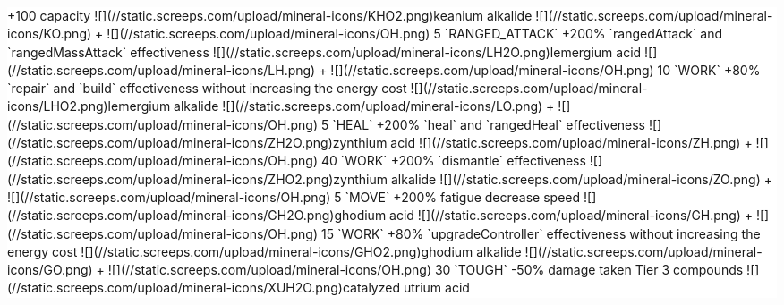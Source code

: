 <td>+100 capacity</td>
</tr>
<tr>
<td>![](//static.screeps.com/upload/mineral-icons/KHO2.png)keanium alkalide</td>
<td>![](//static.screeps.com/upload/mineral-icons/KO.png) + ![](//static.screeps.com/upload/mineral-icons/OH.png)</td>
<td>5</td>
<td>`RANGED_ATTACK`</td>
<td>+200% `rangedAttack` and `rangedMassAttack` effectiveness</td>
</tr>
<tr>
<td>![](//static.screeps.com/upload/mineral-icons/LH2O.png)lemergium acid</td>
<td>![](//static.screeps.com/upload/mineral-icons/LH.png) + ![](//static.screeps.com/upload/mineral-icons/OH.png)</td>
<td>10</td>
<td>`WORK`</td>
<td>+80% `repair` and `build` effectiveness without increasing the energy cost</td>
</tr>
<tr>
<td>![](//static.screeps.com/upload/mineral-icons/LHO2.png)lemergium alkalide</td>
<td>![](//static.screeps.com/upload/mineral-icons/LO.png) + ![](//static.screeps.com/upload/mineral-icons/OH.png)</td>
<td>5</td>
<td>`HEAL`</td>
<td>+200% `heal` and `rangedHeal` effectiveness</td>
</tr>
<tr>
<td>![](//static.screeps.com/upload/mineral-icons/ZH2O.png)zynthium acid</td>
<td>![](//static.screeps.com/upload/mineral-icons/ZH.png) + ![](//static.screeps.com/upload/mineral-icons/OH.png)</td>
<td>40</td>
<td>`WORK`</td>
<td>+200% `dismantle` effectiveness</td>
</tr>
<tr>
<td>![](//static.screeps.com/upload/mineral-icons/ZHO2.png)zynthium alkalide</td>
<td>![](//static.screeps.com/upload/mineral-icons/ZO.png) + ![](//static.screeps.com/upload/mineral-icons/OH.png)</td>
<td>5</td>
<td>`MOVE`</td>
<td>+200% fatigue decrease speed</td>
</tr>
<tr>
<td>![](//static.screeps.com/upload/mineral-icons/GH2O.png)ghodium acid</td>
<td>![](//static.screeps.com/upload/mineral-icons/GH.png) + ![](//static.screeps.com/upload/mineral-icons/OH.png)</td>
<td>15</td>
<td>`WORK`</td>
<td>+80% `upgradeController` effectiveness without increasing the energy cost</td>
</tr>
<tr>
<td>![](//static.screeps.com/upload/mineral-icons/GHO2.png)ghodium alkalide</td>
<td>![](//static.screeps.com/upload/mineral-icons/GO.png) + ![](//static.screeps.com/upload/mineral-icons/OH.png)</td>
<td>30</td>
<td>`TOUGH`</td>
<td>-50% damage taken</td>
</tr>
<tr class=minerals__divider>
<th colspan="5" align="center">Tier 3 compounds</th>
</tr>
<tr>
<td>![](//static.screeps.com/upload/mineral-icons/XUH2O.png)catalyzed utrium acid</td>
